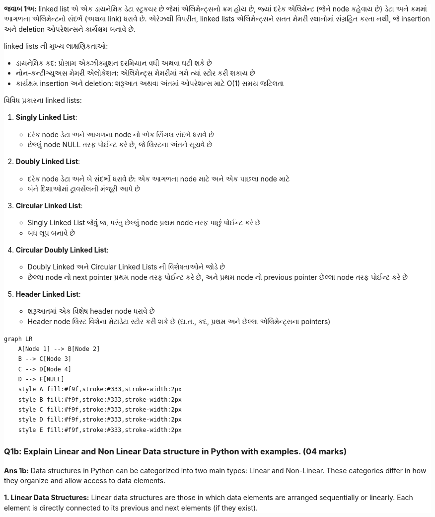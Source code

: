 **જવાબ 1અ:**
linked list એ એક ડાયનેમિક ડેટા સ્ટ્રક્ચર છે જેમાં એલિમેન્ટ્સનો ક્રમ હોય છે, જ્યાં દરેક એલિમેન્ટ (જેને node કહેવાય છે) ડેટા અને ક્રમમાં આગળના એલિમેન્ટનો સંદર્ભ (અથવા link) ધરાવે છે. એરેઝથી વિપરીત, linked lists એલિમેન્ટ્સને સતત મેમરી સ્થાનોમાં સંગ્રહિત કરતા નથી, જે insertion અને deletion ઓપરેશન્સને કાર્યક્ષમ બનાવે છે.

linked lists ની મુખ્ય લાક્ષણિકતાઓ:
- ડાયનેમિક કદ: પ્રોગ્રામ એક્ઝીક્યુશન દરમિયાન વધી અથવા ઘટી શકે છે
- નોન-કન્ટીગ્યુઅસ મેમરી એલોકેશન: એલિમેન્ટ્સ મેમરીમાં ગમે ત્યાં સ્ટોર કરી શકાય છે
- કાર્યક્ષમ insertion અને deletion: શરૂઆત અથવા અંતમાં ઓપરેશન્સ માટે O(1) સમય જટિલતા

વિવિધ પ્રકારના linked lists:

1. **Singly Linked List**:
   - દરેક node ડેટા અને આગળના node નો એક સિંગલ સંદર્ભ ધરાવે છે
   - છેલ્લું node NULL તરફ પોઈન્ટ કરે છે, જે લિસ્ટના અંતને સૂચવે છે

2. **Doubly Linked List**:
   - દરેક node ડેટા અને બે સંદર્ભો ધરાવે છે: એક આગળના node માટે અને એક પાછલા node માટે
   - બંને દિશાઓમાં ટ્રાવર્સલની મંજૂરી આપે છે

3. **Circular Linked List**:
   - Singly Linked List જેવું જ, પરંતુ છેલ્લું node પ્રથમ node તરફ પાછું પોઈન્ટ કરે છે
   - બંધ લૂપ બનાવે છે

4. **Circular Doubly Linked List**:
   - Doubly Linked અને Circular Linked Lists ની વિશેષતાઓને જોડે છે
   - છેલ્લા node નો next pointer પ્રથમ node તરફ પોઈન્ટ કરે છે, અને પ્રથમ node નો previous pointer છેલ્લા node તરફ પોઈન્ટ કરે છે

5. **Header Linked List**:
   - શરૂઆતમાં એક વિશેષ header node ધરાવે છે
   - Header node લિસ્ટ વિશેના મેટાડેટા સ્ટોર કરી શકે છે (દા.ત., કદ, પ્રથમ અને છેલ્લા એલિમેન્ટ્સના pointers)

```mermaid
graph LR
    A[Node 1] --> B[Node 2]
    B --> C[Node 3]
    C --> D[Node 4]
    D --> E[NULL]
    style A fill:#f9f,stroke:#333,stroke-width:2px
    style B fill:#f9f,stroke:#333,stroke-width:2px
    style C fill:#f9f,stroke:#333,stroke-width:2px
    style D fill:#f9f,stroke:#333,stroke-width:2px
    style E fill:#f9f,stroke:#333,stroke-width:2px
```

### Q1b: Explain Linear and Non Linear Data structure in Python with examples. (04 marks)

**Ans 1b:**
Data structures in Python can be categorized into two main types: Linear and Non-Linear. These categories differ in how they organize and allow access to data elements.

**1. Linear Data Structures:**
Linear data structures are those in which data elements are arranged sequentially or linearly. Each element is directly connected to its previous and next elements (if they exist).
